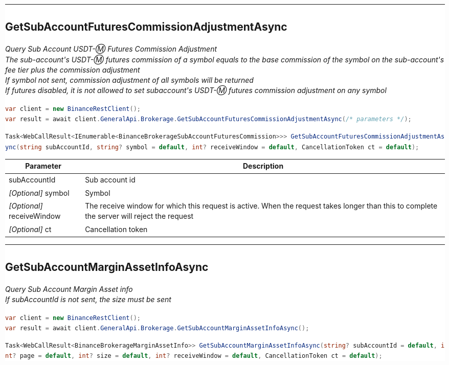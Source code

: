 </p>

***

## GetSubAccountFuturesCommissionAdjustmentAsync  

<p>

*Query Sub Account USDT-Ⓜ Futures Commission Adjustment*  
*<para>The sub-account's USDT-Ⓜ futures commission of a symbol equals to the base commission of the symbol on the sub-account's fee tier plus the commission adjustment</para>*  
*<para>If symbol not sent, commission adjustment of all symbols will be returned</para>*  
*<para>If futures disabled, it is not allowed to set subaccount's USDT-Ⓜ futures commission adjustment on any symbol</para>*  

```csharp  
var client = new BinanceRestClient();  
var result = await client.GeneralApi.Brokerage.GetSubAccountFuturesCommissionAdjustmentAsync(/* parameters */);  
```  

```csharp  
Task<WebCallResult<IEnumerable<BinanceBrokerageSubAccountFuturesCommission>>> GetSubAccountFuturesCommissionAdjustmentAsync(string subAccountId, string? symbol = default, int? receiveWindow = default, CancellationToken ct = default);  
```  

|Parameter|Description|
|---|---|
|subAccountId|Sub account id|
|_[Optional]_ symbol|Symbol|
|_[Optional]_ receiveWindow|The receive window for which this request is active. When the request takes longer than this to complete the server will reject the request|
|_[Optional]_ ct|Cancellation token|

</p>

***

## GetSubAccountMarginAssetInfoAsync  

<p>

*Query Sub Account Margin Asset info*  
*<para>If subAccountId is not sent, the size must be sent</para>*  

```csharp  
var client = new BinanceRestClient();  
var result = await client.GeneralApi.Brokerage.GetSubAccountMarginAssetInfoAsync();  
```  

```csharp  
Task<WebCallResult<BinanceBrokerageMarginAssetInfo>> GetSubAccountMarginAssetInfoAsync(string? subAccountId = default, int? page = default, int? size = default, int? receiveWindow = default, CancellationToken ct = default);  
```  

